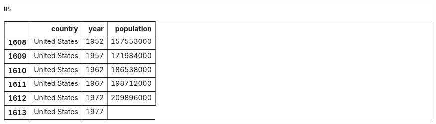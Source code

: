 


```python
US
```




<div>
<style scoped>
    .dataframe tbody tr th:only-of-type {
        vertical-align: middle;
    }

    .dataframe tbody tr th {
        vertical-align: top;
    }

    .dataframe thead th {
        text-align: right;
    }
</style>
<table border="1" class="dataframe">
  <thead>
    <tr style="text-align: right;">
      <th></th>
      <th>country</th>
      <th>year</th>
      <th>population</th>
    </tr>
  </thead>
  <tbody>
    <tr>
      <th>1608</th>
      <td>United States</td>
      <td>1952</td>
      <td>157553000</td>
    </tr>
    <tr>
      <th>1609</th>
      <td>United States</td>
      <td>1957</td>
      <td>171984000</td>
    </tr>
    <tr>
      <th>1610</th>
      <td>United States</td>
      <td>1962</td>
      <td>186538000</td>
    </tr>
    <tr>
      <th>1611</th>
      <td>United States</td>
      <td>1967</td>
      <td>198712000</td>
    </tr>
    <tr>
      <th>1612</th>
      <td>United States</td>
      <td>1972</td>
      <td>209896000</td>
    </tr>
    <tr>
      <th>1613</th>
      <td>United States</td>
      <td>1977</td>